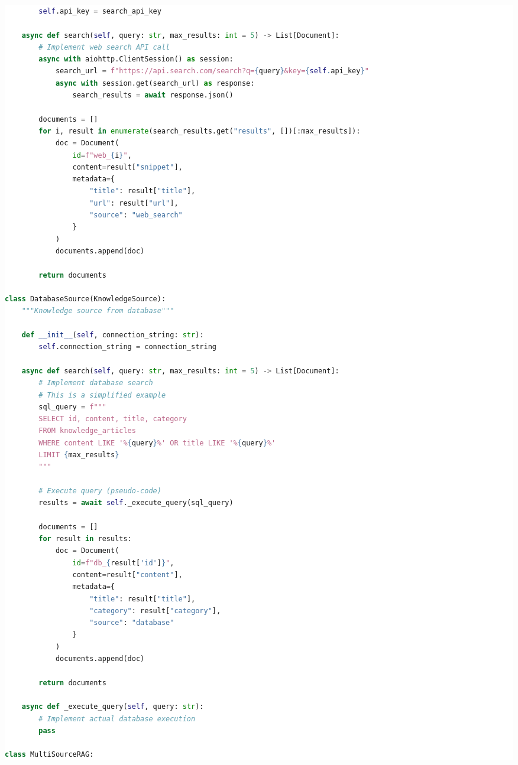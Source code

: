 ```python
        self.api_key = search_api_key

    async def search(self, query: str, max_results: int = 5) -> List[Document]:
        # Implement web search API call
        async with aiohttp.ClientSession() as session:
            search_url = f"https://api.search.com/search?q={query}&key={self.api_key}"
            async with session.get(search_url) as response:
                search_results = await response.json()

        documents = []
        for i, result in enumerate(search_results.get("results", [])[:max_results]):
            doc = Document(
                id=f"web_{i}",
                content=result["snippet"],
                metadata={
                    "title": result["title"],
                    "url": result["url"],
                    "source": "web_search"
                }
            )
            documents.append(doc)

        return documents

class DatabaseSource(KnowledgeSource):
    """Knowledge source from database"""

    def __init__(self, connection_string: str):
        self.connection_string = connection_string

    async def search(self, query: str, max_results: int = 5) -> List[Document]:
        # Implement database search
        # This is a simplified example
        sql_query = f"""
        SELECT id, content, title, category
        FROM knowledge_articles
        WHERE content LIKE '%{query}%' OR title LIKE '%{query}%'
        LIMIT {max_results}
        """

        # Execute query (pseudo-code)
        results = await self._execute_query(sql_query)

        documents = []
        for result in results:
            doc = Document(
                id=f"db_{result['id']}",
                content=result["content"],
                metadata={
                    "title": result["title"],
                    "category": result["category"],
                    "source": "database"
                }
            )
            documents.append(doc)

        return documents

    async def _execute_query(self, query: str):
        # Implement actual database execution
        pass

class MultiSourceRAG:
```